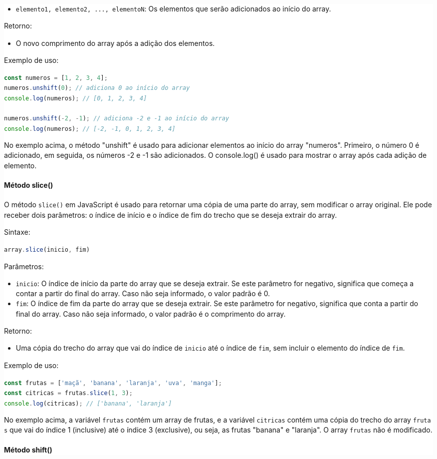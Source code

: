 - `elemento1, elemento2, ..., elementoN`: Os elementos que serão adicionados ao início do array.

Retorno:

- O novo comprimento do array após a adição dos elementos.

Exemplo de uso:

```javascript
const numeros = [1, 2, 3, 4];
numeros.unshift(0); // adiciona 0 ao início do array
console.log(numeros); // [0, 1, 2, 3, 4]

numeros.unshift(-2, -1); // adiciona -2 e -1 ao início do array
console.log(numeros); // [-2, -1, 0, 1, 2, 3, 4]
```

No exemplo acima, o método "unshift" é usado para adicionar elementos ao início do array "numeros". Primeiro, o número 0 é adicionado, em seguida, os números -2 e -1 são adicionados. O console.log() é usado para mostrar o array após cada adição de elemento.

#### Método slice()

O método `slice()` em JavaScript é usado para retornar uma cópia de uma parte do array, sem modificar o array original. Ele pode receber dois parâmetros: o índice de início e o índice de fim do trecho que se deseja extrair do array.

Sintaxe:

```javascript
array.slice(inicio, fim)
```

Parâmetros:

- `inicio`: O índice de início da parte do array que se deseja extrair. Se este parâmetro for negativo, significa que começa a contar a partir do final do array. Caso não seja informado, o valor padrão é 0.
- `fim`: O índice de fim da parte do array que se deseja extrair. Se este parâmetro for negativo, significa que conta a partir do final do array. Caso não seja informado, o valor padrão é o comprimento do array.

Retorno:

- Uma cópia do trecho do array que vai do índice de `inicio` até o índice de `fim`, sem incluir o elemento do índice de `fim`.

Exemplo de uso:

```javascript
const frutas = ['maçã', 'banana', 'laranja', 'uva', 'manga'];
const citricas = frutas.slice(1, 3);
console.log(citricas); // ['banana', 'laranja']
```

No exemplo acima, a variável `frutas` contém um array de frutas, e a variável `citricas` contém uma cópia do trecho do array `frutas` que vai do índice 1 (inclusive) até o índice 3 (exclusive), ou seja, as frutas "banana" e "laranja". O array `frutas` não é modificado.

#### Método shift()
